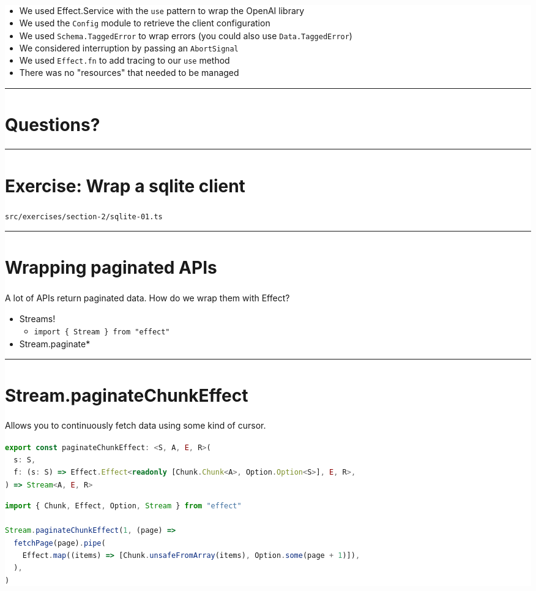 <v-clicks>

- We used Effect.Service with the `use` pattern to wrap the OpenAI library
- We used the `Config` module to retrieve the client configuration
- We used `Schema.TaggedError` to wrap errors (you could also use
  `Data.TaggedError`)
- We considered interruption by passing an `AbortSignal`
- We used `Effect.fn` to add tracing to our `use` method
- There was no "resources" that needed to be managed

</v-clicks>

---

# Questions?

---

# Exercise: Wrap a sqlite client

`src/exercises/section-2/sqlite-01.ts`

---

# Wrapping paginated APIs

A lot of APIs return paginated data. How do we wrap them with Effect?

<v-clicks depth="2">

- Streams!
  - `import { Stream } from "effect"`
- Stream.paginate\*

</v-clicks>

---

# Stream.paginateChunkEffect

Allows you to continuously fetch data using some kind of cursor.

```ts {all|2|3|all}
export const paginateChunkEffect: <S, A, E, R>(
  s: S,
  f: (s: S) => Effect.Effect<readonly [Chunk.Chunk<A>, Option.Option<S>], E, R>,
) => Stream<A, E, R>
```

<v-click>

```ts
import { Chunk, Effect, Option, Stream } from "effect"

Stream.paginateChunkEffect(1, (page) =>
  fetchPage(page).pipe(
    Effect.map((items) => [Chunk.unsafeFromArray(items), Option.some(page + 1)]),
  ),
)
```
